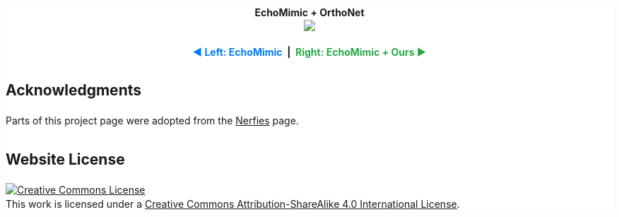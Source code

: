 <p align="center">
  <b>EchoMimic + OrthoNet</b><br>
  <img src="static/gif/echomimic.gif" width="600"/>
</p>
<figcaption class="vc-caption" style="text-align: center; font-weight: bold;">
  <span style="color: #007bff;">◀ Left: EchoMimic</span>
  &nbsp;|&nbsp;
  <span style="color: #28a745;">Right: EchoMimic + Ours ▶</span>
</figcaption>

## Acknowledgments
Parts of this project page were adopted from the [Nerfies](https://nerfies.github.io/) page.

## Website License
<a rel="license" href="http://creativecommons.org/licenses/by-sa/4.0/"><img alt="Creative Commons License" style="border-width:0" src="https://i.creativecommons.org/l/by-sa/4.0/88x31.png" /></a><br />This work is licensed under a <a rel="license" href="http://creativecommons.org/licenses/by-sa/4.0/">Creative Commons Attribution-ShareAlike 4.0 International License</a>.
